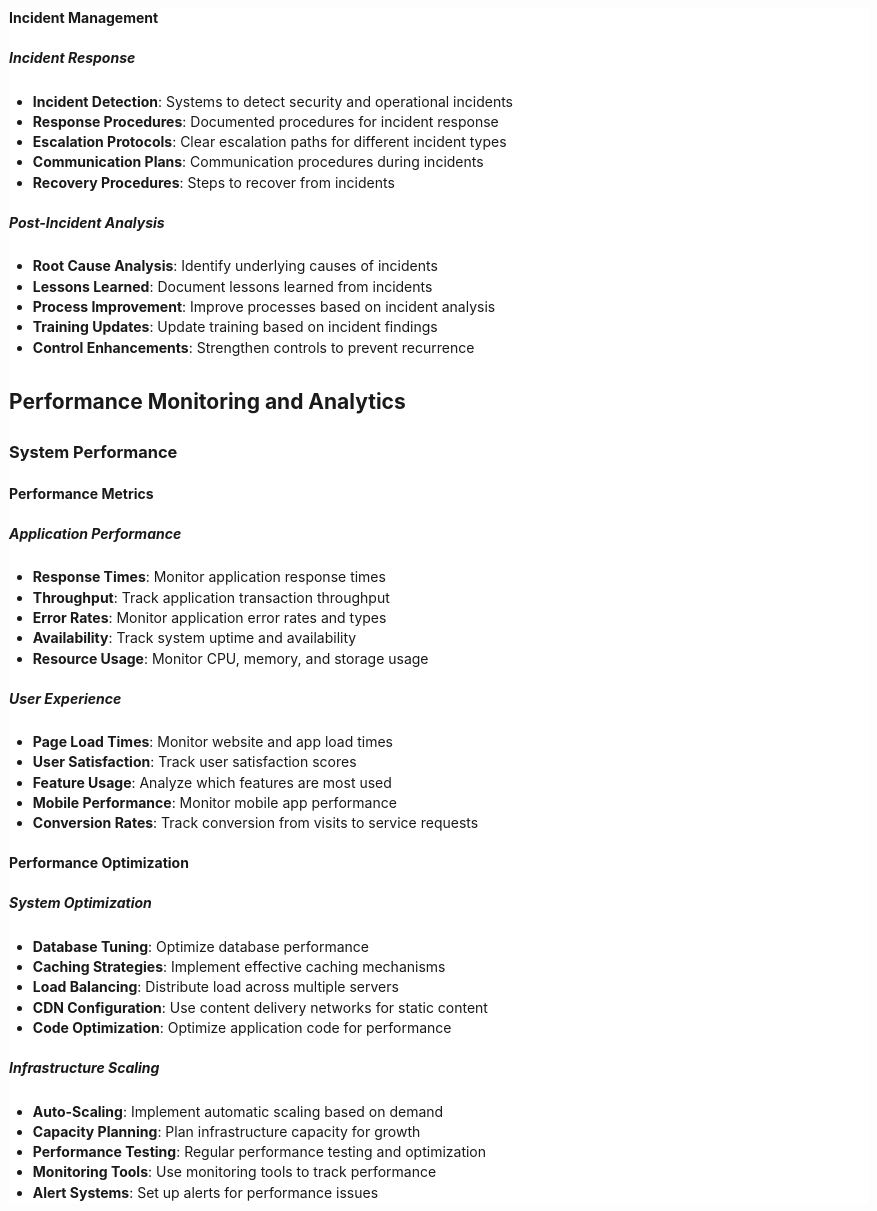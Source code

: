 #### Incident Management

##### Incident Response
- **Incident Detection**: Systems to detect security and operational incidents
- **Response Procedures**: Documented procedures for incident response
- **Escalation Protocols**: Clear escalation paths for different incident types
- **Communication Plans**: Communication procedures during incidents
- **Recovery Procedures**: Steps to recover from incidents

##### Post-Incident Analysis
- **Root Cause Analysis**: Identify underlying causes of incidents
- **Lessons Learned**: Document lessons learned from incidents
- **Process Improvement**: Improve processes based on incident analysis
- **Training Updates**: Update training based on incident findings
- **Control Enhancements**: Strengthen controls to prevent recurrence

## Performance Monitoring and Analytics

### System Performance

#### Performance Metrics

##### Application Performance
- **Response Times**: Monitor application response times
- **Throughput**: Track application transaction throughput
- **Error Rates**: Monitor application error rates and types
- **Availability**: Track system uptime and availability
- **Resource Usage**: Monitor CPU, memory, and storage usage

##### User Experience
- **Page Load Times**: Monitor website and app load times
- **User Satisfaction**: Track user satisfaction scores
- **Feature Usage**: Analyze which features are most used
- **Mobile Performance**: Monitor mobile app performance
- **Conversion Rates**: Track conversion from visits to service requests

#### Performance Optimization

##### System Optimization
- **Database Tuning**: Optimize database performance
- **Caching Strategies**: Implement effective caching mechanisms
- **Load Balancing**: Distribute load across multiple servers
- **CDN Configuration**: Use content delivery networks for static content
- **Code Optimization**: Optimize application code for performance

##### Infrastructure Scaling
- **Auto-Scaling**: Implement automatic scaling based on demand
- **Capacity Planning**: Plan infrastructure capacity for growth
- **Performance Testing**: Regular performance testing and optimization
- **Monitoring Tools**: Use monitoring tools to track performance
- **Alert Systems**: Set up alerts for performance issues
